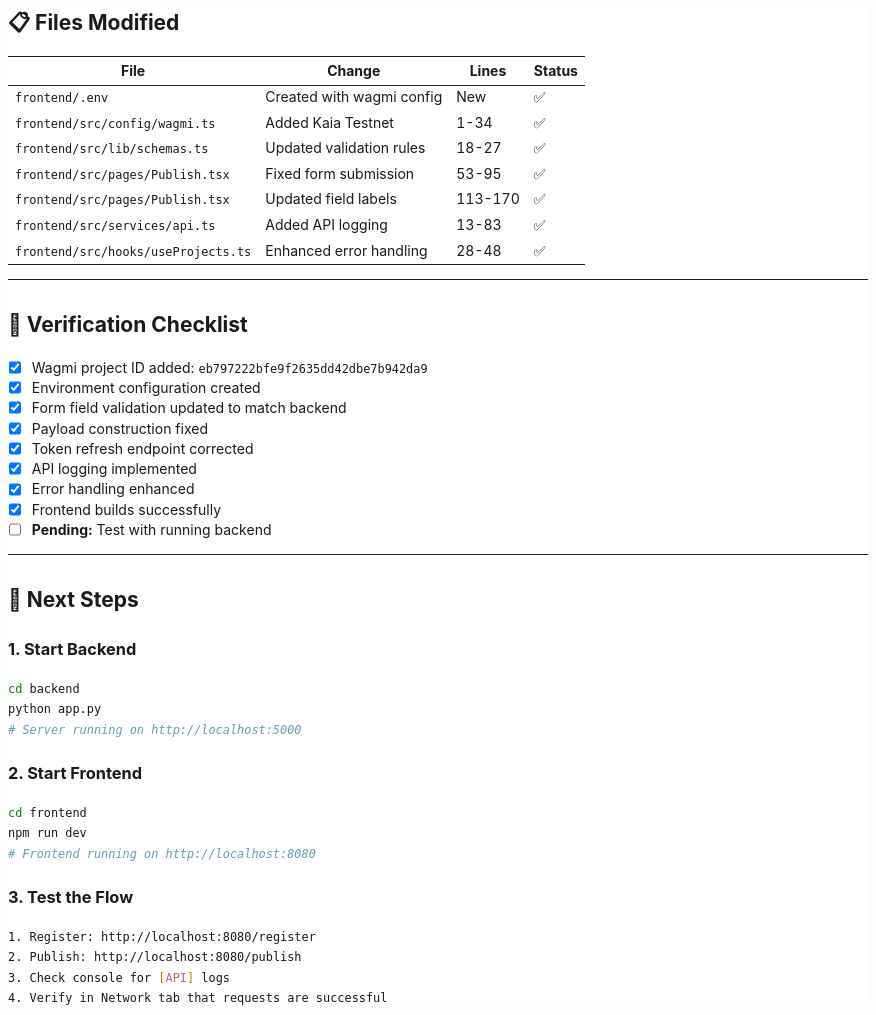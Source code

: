 
## 📋 Files Modified

| File | Change | Lines | Status |
|------|--------|-------|--------|
| `frontend/.env` | Created with wagmi config | New | ✅ |
| `frontend/src/config/wagmi.ts` | Added Kaia Testnet | 1-34 | ✅ |
| `frontend/src/lib/schemas.ts` | Updated validation rules | 18-27 | ✅ |
| `frontend/src/pages/Publish.tsx` | Fixed form submission | 53-95 | ✅ |
| `frontend/src/pages/Publish.tsx` | Updated field labels | 113-170 | ✅ |
| `frontend/src/services/api.ts` | Added API logging | 13-83 | ✅ |
| `frontend/src/hooks/useProjects.ts` | Enhanced error handling | 28-48 | ✅ |

---

## 🎯 Verification Checklist

- [x] Wagmi project ID added: `eb797222bfe9f2635dd42dbe7b942da9`
- [x] Environment configuration created
- [x] Form field validation updated to match backend
- [x] Payload construction fixed
- [x] Token refresh endpoint corrected
- [x] API logging implemented
- [x] Error handling enhanced
- [x] Frontend builds successfully
- [ ] **Pending:** Test with running backend

---

## 🚀 Next Steps

### 1. Start Backend
```bash
cd backend
python app.py
# Server running on http://localhost:5000
```

### 2. Start Frontend
```bash
cd frontend
npm run dev
# Frontend running on http://localhost:8080
```

### 3. Test the Flow
```bash
1. Register: http://localhost:8080/register
2. Publish: http://localhost:8080/publish
3. Check console for [API] logs
4. Verify in Network tab that requests are successful
```
